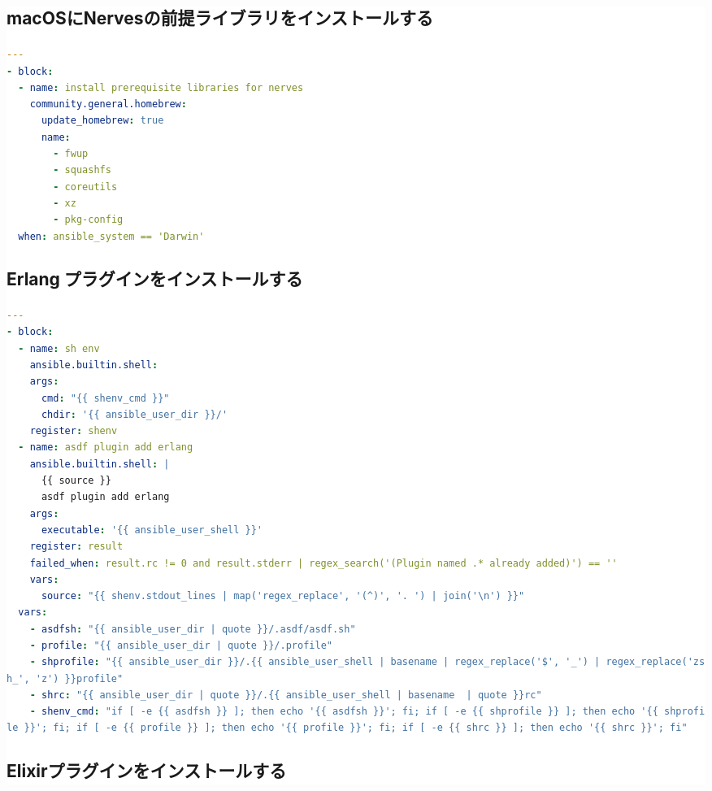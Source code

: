 ## macOSにNervesの前提ライブラリをインストールする

```yaml:tasks/0013_install_nerves_prerequisite_macos.yml
---
- block:
  - name: install prerequisite libraries for nerves 
    community.general.homebrew:
      update_homebrew: true
      name:
        - fwup 
        - squashfs
        - coreutils
        - xz
        - pkg-config
  when: ansible_system == 'Darwin'
```


## Erlang プラグインをインストールする

```yaml:tasks/0021_install_erlang_plugin.yml
---
- block:
  - name: sh env
    ansible.builtin.shell:
    args:
      cmd: "{{ shenv_cmd }}"
      chdir: '{{ ansible_user_dir }}/'
    register: shenv
  - name: asdf plugin add erlang
    ansible.builtin.shell: |
      {{ source }} 
      asdf plugin add erlang
    args:
      executable: '{{ ansible_user_shell }}'
    register: result
    failed_when: result.rc != 0 and result.stderr | regex_search('(Plugin named .* already added)') == '' 
    vars: 
      source: "{{ shenv.stdout_lines | map('regex_replace', '(^)', '. ') | join('\n') }}"
  vars:
    - asdfsh: "{{ ansible_user_dir | quote }}/.asdf/asdf.sh"
    - profile: "{{ ansible_user_dir | quote }}/.profile"
    - shprofile: "{{ ansible_user_dir }}/.{{ ansible_user_shell | basename | regex_replace('$', '_') | regex_replace('zsh_', 'z') }}profile"
    - shrc: "{{ ansible_user_dir | quote }}/.{{ ansible_user_shell | basename  | quote }}rc"
    - shenv_cmd: "if [ -e {{ asdfsh }} ]; then echo '{{ asdfsh }}'; fi; if [ -e {{ shprofile }} ]; then echo '{{ shprofile }}'; fi; if [ -e {{ profile }} ]; then echo '{{ profile }}'; fi; if [ -e {{ shrc }} ]; then echo '{{ shrc }}'; fi"
```

## Elixirプラグインをインストールする

